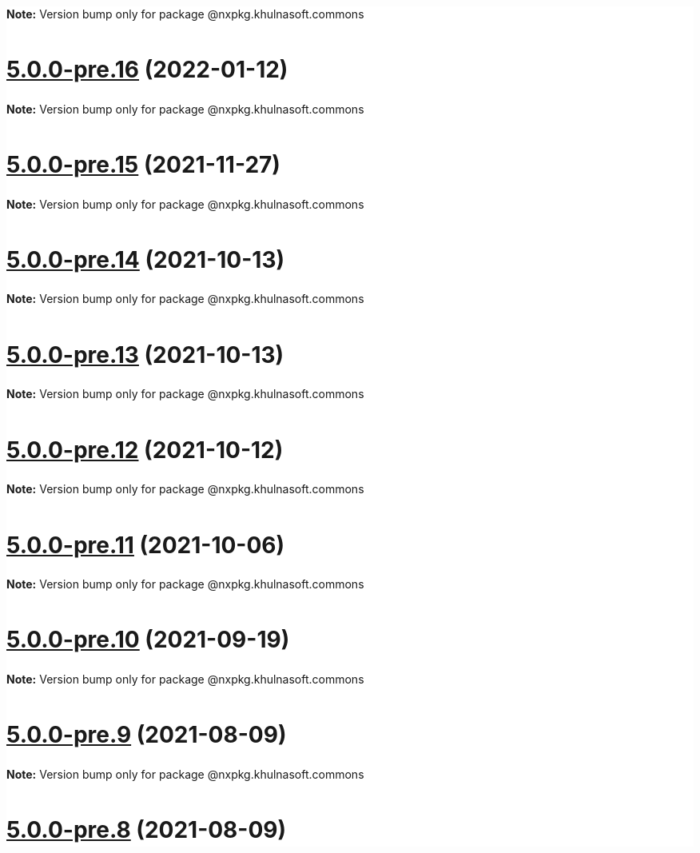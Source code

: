 **Note:** Version bump only for package @nxpkg.khulnasoft.commons

# [5.0.0-pre.16](https://github.com/nxpkg/nxpkg/compare/v5.0.0-pre.15...v5.0.0-pre.16) (2022-01-12)

**Note:** Version bump only for package @nxpkg.khulnasoft.commons

# [5.0.0-pre.15](https://github.com/nxpkg/nxpkg/compare/v5.0.0-pre.14...v5.0.0-pre.15) (2021-11-27)

**Note:** Version bump only for package @nxpkg.khulnasoft.commons

# [5.0.0-pre.14](https://github.com/nxpkg/nxpkg/compare/v5.0.0-pre.13...v5.0.0-pre.14) (2021-10-13)

**Note:** Version bump only for package @nxpkg.khulnasoft.commons

# [5.0.0-pre.13](https://github.com/nxpkg/nxpkg/compare/v5.0.0-pre.12...v5.0.0-pre.13) (2021-10-13)

**Note:** Version bump only for package @nxpkg.khulnasoft.commons

# [5.0.0-pre.12](https://github.com/nxpkg/nxpkg/compare/v5.0.0-pre.11...v5.0.0-pre.12) (2021-10-12)

**Note:** Version bump only for package @nxpkg.khulnasoft.commons

# [5.0.0-pre.11](https://github.com/nxpkg/nxpkg/compare/v5.0.0-pre.10...v5.0.0-pre.11) (2021-10-06)

**Note:** Version bump only for package @nxpkg.khulnasoft.commons

# [5.0.0-pre.10](https://github.com/nxpkg/nxpkg/compare/v5.0.0-pre.9...v5.0.0-pre.10) (2021-09-19)

**Note:** Version bump only for package @nxpkg.khulnasoft.commons

# [5.0.0-pre.9](https://github.com/nxpkg/nxpkg/compare/v5.0.0-pre.8...v5.0.0-pre.9) (2021-08-09)

**Note:** Version bump only for package @nxpkg.khulnasoft.commons

# [5.0.0-pre.8](https://github.com/nxpkg/nxpkg/compare/v5.0.0-pre.7...v5.0.0-pre.8) (2021-08-09)
